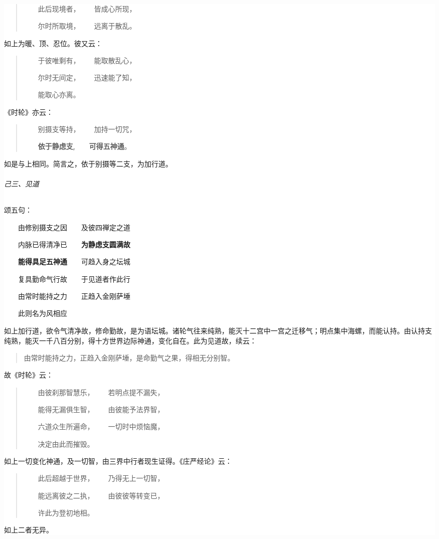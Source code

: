 > &emsp;&emsp;此后现境者，&emsp;&emsp;皆成心所现，
>
> &emsp;&emsp;尔时所取境，&emsp;&emsp;远离于散乱。

如上为暖、顶、忍位。彼又云：

> &emsp;&emsp;于彼唯剩有，&emsp;&emsp;能取散乱心，
>
> &emsp;&emsp;尔时无间定，&emsp;&emsp;迅速能了知，
>
> &emsp;&emsp;能取心亦离。

《时轮》亦云：

> &emsp;&emsp;别摄支等持，&emsp;&emsp;加持一切咒，
>
> &emsp;&emsp;**依于静虑支**,&emsp;&emsp;**可得五神通**。

如是与上相同。简言之，依于别摄等二支，为加行道。

###### 己三、见道

颂五句：

&emsp;&emsp;由修别摄支之因&emsp;&emsp;及彼四禅定之道

&emsp;&emsp;内脉已得清净已&emsp;&emsp;**为静虑支圆满故**

&emsp;&emsp;**能得具足五神通**&emsp;&emsp;可趋入身之坛城

&emsp;&emsp;复具勤命气行故&emsp;&emsp;于见道者作此行

&emsp;&emsp;由常时能持之力&emsp;&emsp;正趋入金刚萨埵

&emsp;&emsp;此则名为风相应

如上加行道，欲令气清净故，修命勤故，是为语坛城。诸轮气往来纯熟，能灭十二宫中一宫之迁移气；明点集中海螺，而能认持。由认持支纯熟，能灭一千八百分别，得十方世界边际神通，变化自在。此为见道故，续云：

> 由常时能持之力，正趋入金刚萨埵，是命勤气之果，得相无分别智。

故《时轮》云：

> &emsp;&emsp;由彼刹那智慧乐，&emsp;&emsp;若明点提不漏失，
>
> &emsp;&emsp;能得无漏俱生智，&emsp;&emsp;由彼能予法界智，
>
> &emsp;&emsp;六道众生所遍命，&emsp;&emsp;一切时中烦恼魔，
>
> &emsp;&emsp;决定由此而摧毁。

如上一切变化神通，及一切智，由三界中行者现生证得。《庄严经论》云：

> &emsp;&emsp;此后超越于世界，&emsp;&emsp;乃得无上一切智，
>
> &emsp;&emsp;能远离彼之二执，&emsp;&emsp;由彼彼等转变已，
>
> &emsp;&emsp;许此为登初地相。

如上二者无异。
